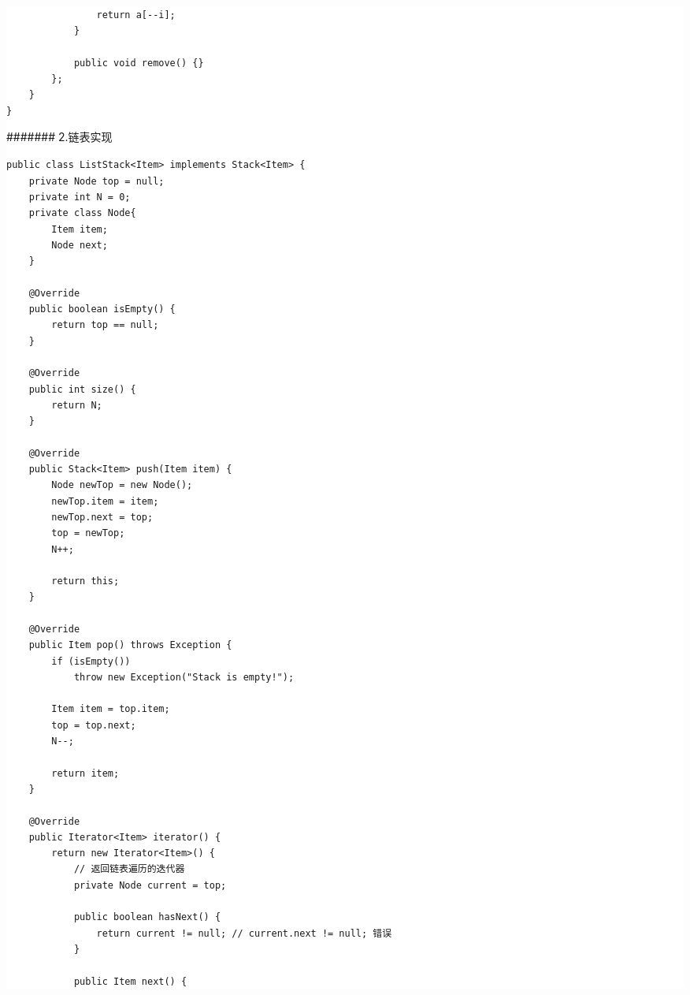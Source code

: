 ```
				return a[--i];
			}
			
			public void remove() {}
		};
	}
}
```

####### 2.链表实现

```
public class ListStack<Item> implements Stack<Item> {
	private Node top = null;
	private int N = 0;
	private class Node{
		Item item;
		Node next;
	}
	
	@Override
	public boolean isEmpty() {
		return top == null;
	}
	
	@Override
	public int size() {
		return N;
	}
	
	@Override
	public Stack<Item> push(Item item) {
		Node newTop = new Node();
		newTop.item = item;
		newTop.next = top;
		top = newTop;
		N++;
		
		return this;
	}
	
	@Override
	public Item pop() throws Exception {
		if (isEmpty())
			throw new Exception("Stack is empty!");
		
		Item item = top.item;
		top = top.next;
		N--;
		
		return item;
	}
	
	@Override
	public Iterator<Item> iterator() {
		return new Iterator<Item>() {
			// 返回链表遍历的迭代器
			private Node current = top;
			
			public boolean hasNext() {
				return current != null; // current.next != null; 错误
			}
			
			public Item next() {
```